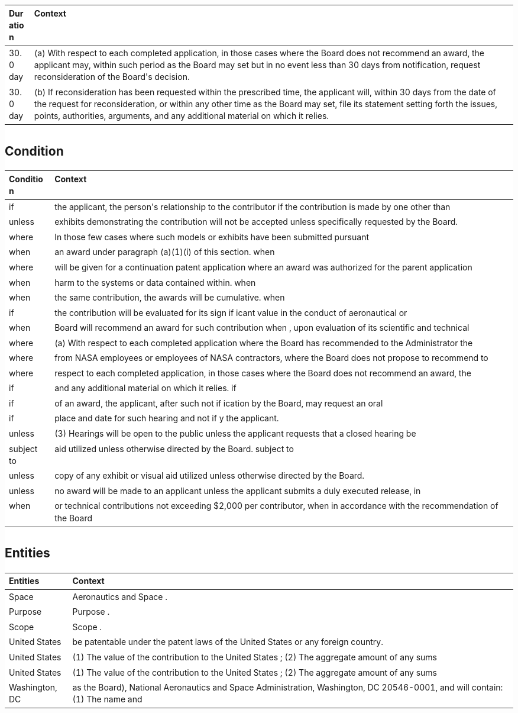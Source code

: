 | Duration   | Context                                                                                                                                                                                                                                                                                                                                |
|:-----------|:---------------------------------------------------------------------------------------------------------------------------------------------------------------------------------------------------------------------------------------------------------------------------------------------------------------------------------------|
| 30.0 day   | (a) With respect to each completed application, in those cases where the Board does not recommend an award, the applicant may, within such period as the Board may set but in no event less than 30 days from notification, request reconsideration of the Board's decision.                                                           |
| 30.0 day   | (b) If reconsideration has been requested within the prescribed time, the applicant will, within 30 days from the date of the request for reconsideration, or within any other time as the Board may set, file its statement setting forth the issues, points, authorities, arguments, and any additional material on which it relies. |


## Condition

| Condition   | Context                                                                                                                  |
|:------------|:-------------------------------------------------------------------------------------------------------------------------|
| if          | the applicant, the person's relationship to the contributor if the contribution is made by one other than                |
| unless      | exhibits demonstrating the contribution will not be accepted unless  specifically requested by the Board.                |
| where       | In those few cases  where such models or exhibits have been submitted pursuant                                           |
| when        | an award under paragraph (a)(1)(i) of this section. when                                                                 |
| where       | will be given for a continuation patent application where an award was authorized for the parent application             |
| when        | harm to the systems or data contained within. when                                                                       |
| when        | the same contribution, the awards will be cumulative. when                                                               |
| if          | the contribution will be evaluated for its sign if icant value in the conduct of aeronautical or                         |
| when        | Board will recommend an award for such contribution when , upon evaluation of its scientific and technical               |
| where       | (a) With respect to each completed application  where the Board has recommended to the Administrator the                 |
| where       | from NASA employees or employees of NASA contractors, where the Board does not propose to recommend to                   |
| where       | respect to each completed application, in those cases where the Board does not recommend an award, the                   |
| if          | and any additional material on which it relies. if                                                                       |
| if          | of an award, the applicant, after such not if ication by the Board, may request an oral                                  |
| if          | place and date for such hearing and not if y the applicant.                                                              |
| unless      | (3) Hearings will be open to the public  unless the applicant requests that a closed hearing be                          |
| subject to  | aid utilized unless otherwise directed by the Board. subject to                                                          |
| unless      | copy of any exhibit or visual aid utilized unless  otherwise directed by the Board.                                      |
| unless      | no award will be made to an applicant unless the applicant submits a duly executed release, in                           |
| when        | or technical contributions not exceeding $2,000 per contributor, when in accordance with the recommendation of the Board |


## Entities

| Entities                 | Context                                                                                                                               |
|:-------------------------|:--------------------------------------------------------------------------------------------------------------------------------------|
| Space                    | Aeronautics and  Space .                                                                                                              |
| Purpose                  | Purpose .                                                                                                                             |
| Scope                    | Scope .                                                                                                                               |
| United States            | be patentable under the patent laws of the United States  or any foreign country.                                                     |
| United States            | (1) The value of the contribution to the United States ; (2) The aggregate amount of any sums                                         |
| United States            | (1) The value of the contribution to the United States ; (2) The aggregate amount of any sums                                         |
| Washington, DC           | as the Board), National Aeronautics and Space Administration, Washington, DC 20546-0001, and will contain: (1) The name and           |